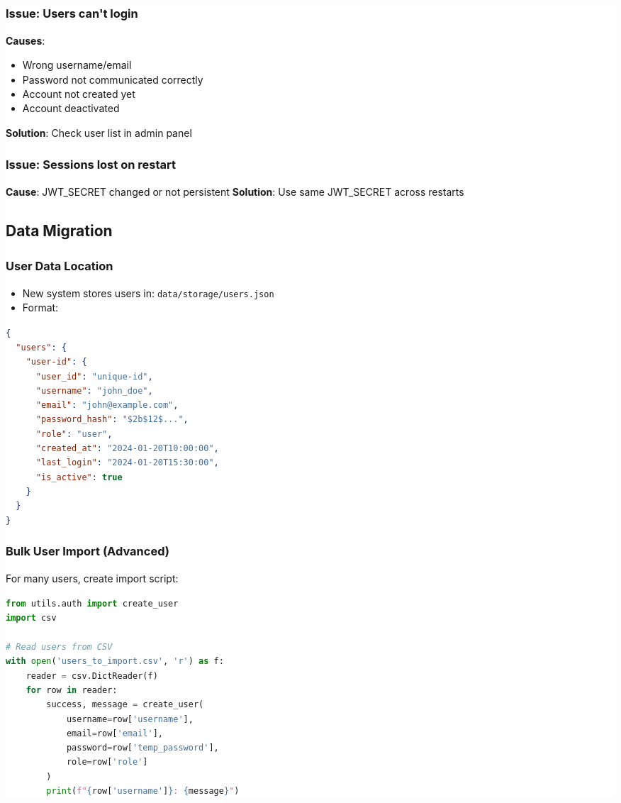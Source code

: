 ### Issue: Users can't login
**Causes**:
- Wrong username/email
- Password not communicated correctly
- Account not created yet
- Account deactivated

**Solution**: Check user list in admin panel

### Issue: Sessions lost on restart
**Cause**: JWT_SECRET changed or not persistent
**Solution**: Use same JWT_SECRET across restarts

## Data Migration

### User Data Location
- New system stores users in: `data/storage/users.json`
- Format:
```json
{
  "users": {
    "user-id": {
      "user_id": "unique-id",
      "username": "john_doe",
      "email": "john@example.com",
      "password_hash": "$2b$12$...",
      "role": "user",
      "created_at": "2024-01-20T10:00:00",
      "last_login": "2024-01-20T15:30:00",
      "is_active": true
    }
  }
}
```

### Bulk User Import (Advanced)

For many users, create import script:

```python
from utils.auth import create_user
import csv

# Read users from CSV
with open('users_to_import.csv', 'r') as f:
    reader = csv.DictReader(f)
    for row in reader:
        success, message = create_user(
            username=row['username'],
            email=row['email'],
            password=row['temp_password'],
            role=row['role']
        )
        print(f"{row['username']}: {message}")
```
